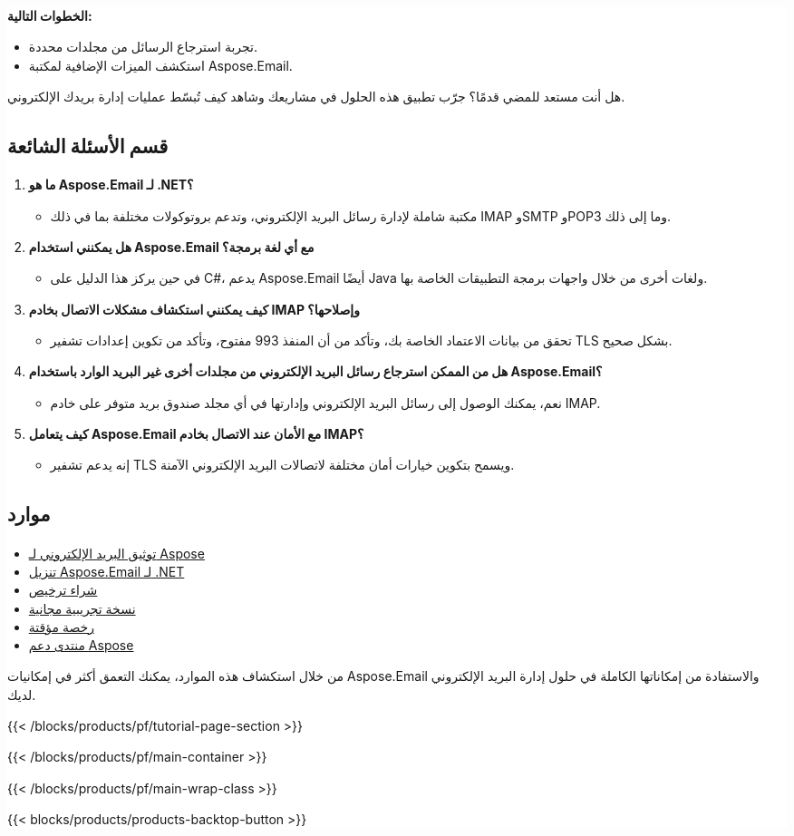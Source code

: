 **الخطوات التالية:**
- تجربة استرجاع الرسائل من مجلدات محددة.
- استكشف الميزات الإضافية لمكتبة Aspose.Email.

هل أنت مستعد للمضي قدمًا؟ جرّب تطبيق هذه الحلول في مشاريعك وشاهد كيف تُبسّط عمليات إدارة بريدك الإلكتروني.

## قسم الأسئلة الشائعة
1. **ما هو Aspose.Email لـ .NET؟**
   - مكتبة شاملة لإدارة رسائل البريد الإلكتروني، وتدعم بروتوكولات مختلفة بما في ذلك IMAP وSMTP وPOP3 وما إلى ذلك.

2. **هل يمكنني استخدام Aspose.Email مع أي لغة برمجة؟**
   - في حين يركز هذا الدليل على C#، يدعم Aspose.Email أيضًا Java ولغات أخرى من خلال واجهات برمجة التطبيقات الخاصة بها.

3. **كيف يمكنني استكشاف مشكلات الاتصال بخادم IMAP وإصلاحها؟**
   - تحقق من بيانات الاعتماد الخاصة بك، وتأكد من أن المنفذ 993 مفتوح، وتأكد من تكوين إعدادات تشفير TLS بشكل صحيح.

4. **هل من الممكن استرجاع رسائل البريد الإلكتروني من مجلدات أخرى غير البريد الوارد باستخدام Aspose.Email؟**
   - نعم، يمكنك الوصول إلى رسائل البريد الإلكتروني وإدارتها في أي مجلد صندوق بريد متوفر على خادم IMAP.

5. **كيف يتعامل Aspose.Email مع الأمان عند الاتصال بخادم IMAP؟**
   - إنه يدعم تشفير TLS ويسمح بتكوين خيارات أمان مختلفة لاتصالات البريد الإلكتروني الآمنة.

## موارد
- [توثيق البريد الإلكتروني لـ Aspose](https://reference.aspose.com/email/net/)
- [تنزيل Aspose.Email لـ .NET](https://releases.aspose.com/email/net/)
- [شراء ترخيص](https://purchase.aspose.com/buy)
- [نسخة تجريبية مجانية](https://releases.aspose.com/email/net/)
- [رخصة مؤقتة](https://purchase.aspose.com/temporary-license/)
- [منتدى دعم Aspose](https://forum.aspose.com/c/email/10)

من خلال استكشاف هذه الموارد، يمكنك التعمق أكثر في إمكانيات Aspose.Email والاستفادة من إمكاناتها الكاملة في حلول إدارة البريد الإلكتروني لديك.

{{< /blocks/products/pf/tutorial-page-section >}}

{{< /blocks/products/pf/main-container >}}

{{< /blocks/products/pf/main-wrap-class >}}

{{< blocks/products/products-backtop-button >}}